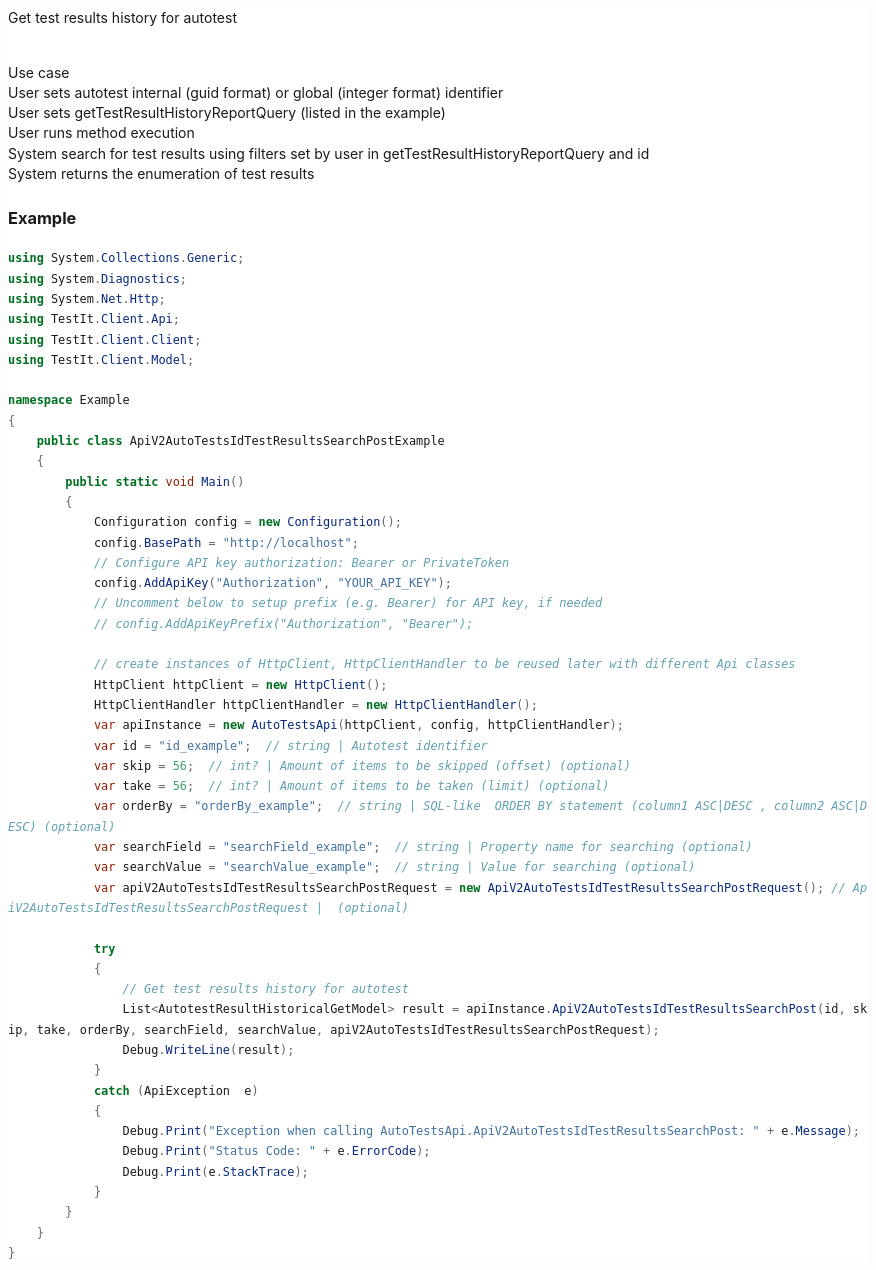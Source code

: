 Get test results history for autotest

<br>Use case  <br>User sets autotest internal (guid format) or global (integer format) identifier  <br>User sets getTestResultHistoryReportQuery (listed in the example)  <br>User runs method execution  <br>System search for test results using filters set by user in getTestResultHistoryReportQuery and id  <br>System returns the enumeration of test results

### Example
```csharp
using System.Collections.Generic;
using System.Diagnostics;
using System.Net.Http;
using TestIt.Client.Api;
using TestIt.Client.Client;
using TestIt.Client.Model;

namespace Example
{
    public class ApiV2AutoTestsIdTestResultsSearchPostExample
    {
        public static void Main()
        {
            Configuration config = new Configuration();
            config.BasePath = "http://localhost";
            // Configure API key authorization: Bearer or PrivateToken
            config.AddApiKey("Authorization", "YOUR_API_KEY");
            // Uncomment below to setup prefix (e.g. Bearer) for API key, if needed
            // config.AddApiKeyPrefix("Authorization", "Bearer");

            // create instances of HttpClient, HttpClientHandler to be reused later with different Api classes
            HttpClient httpClient = new HttpClient();
            HttpClientHandler httpClientHandler = new HttpClientHandler();
            var apiInstance = new AutoTestsApi(httpClient, config, httpClientHandler);
            var id = "id_example";  // string | Autotest identifier
            var skip = 56;  // int? | Amount of items to be skipped (offset) (optional) 
            var take = 56;  // int? | Amount of items to be taken (limit) (optional) 
            var orderBy = "orderBy_example";  // string | SQL-like  ORDER BY statement (column1 ASC|DESC , column2 ASC|DESC) (optional) 
            var searchField = "searchField_example";  // string | Property name for searching (optional) 
            var searchValue = "searchValue_example";  // string | Value for searching (optional) 
            var apiV2AutoTestsIdTestResultsSearchPostRequest = new ApiV2AutoTestsIdTestResultsSearchPostRequest(); // ApiV2AutoTestsIdTestResultsSearchPostRequest |  (optional) 

            try
            {
                // Get test results history for autotest
                List<AutotestResultHistoricalGetModel> result = apiInstance.ApiV2AutoTestsIdTestResultsSearchPost(id, skip, take, orderBy, searchField, searchValue, apiV2AutoTestsIdTestResultsSearchPostRequest);
                Debug.WriteLine(result);
            }
            catch (ApiException  e)
            {
                Debug.Print("Exception when calling AutoTestsApi.ApiV2AutoTestsIdTestResultsSearchPost: " + e.Message);
                Debug.Print("Status Code: " + e.ErrorCode);
                Debug.Print(e.StackTrace);
            }
        }
    }
}
```
